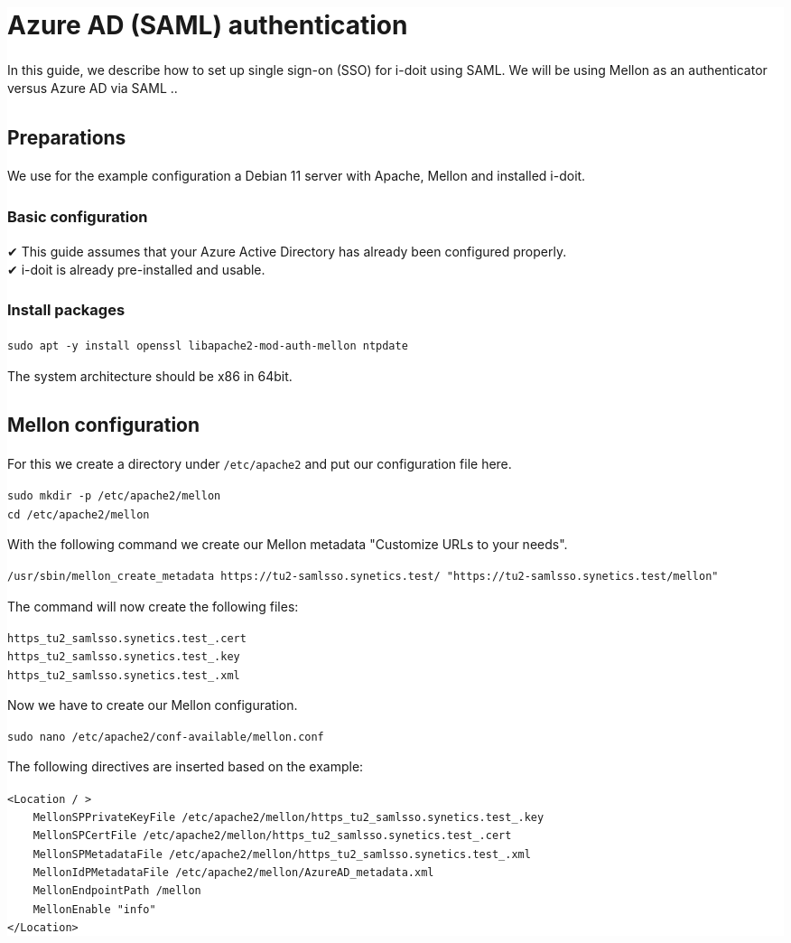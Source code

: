 # Azure AD (SAML) authentication

In this guide, we describe how to set up single sign-on (SSO) for i-doit using SAML. We will be using Mellon as an authenticator versus Azure AD via SAML ..

## Preparations

We use for the example configuration a Debian 11 server with Apache, Mellon and installed i-doit.

### Basic configuration

✔ This guide assumes that your Azure Active Directory has already been configured properly.<br>
✔ i-doit is already pre-installed and usable.

### Install packages

```shell
sudo apt -y install openssl libapache2-mod-auth-mellon ntpdate
```

The system architecture should be x86 in 64bit.

## Mellon configuration

For this we create a directory under `/etc/apache2` and put our configuration file here.

```shell
sudo mkdir -p /etc/apache2/mellon
cd /etc/apache2/mellon
```

With the following command we create our Mellon metadata "Customize URLs to your needs".

```shell
/usr/sbin/mellon_create_metadata https://tu2-samlsso.synetics.test/ "https://tu2-samlsso.synetics.test/mellon"
```

The command will now create the following files:

    https_tu2_samlsso.synetics.test_.cert
    https_tu2_samlsso.synetics.test_.key
    https_tu2_samlsso.synetics.test_.xml

Now we have to create our Mellon configuration.

```shell
sudo nano /etc/apache2/conf-available/mellon.conf
```

The following directives are inserted based on the example:

```shell
<Location / >
    MellonSPPrivateKeyFile /etc/apache2/mellon/https_tu2_samlsso.synetics.test_.key
    MellonSPCertFile /etc/apache2/mellon/https_tu2_samlsso.synetics.test_.cert
    MellonSPMetadataFile /etc/apache2/mellon/https_tu2_samlsso.synetics.test_.xml
    MellonIdPMetadataFile /etc/apache2/mellon/AzureAD_metadata.xml
    MellonEndpointPath /mellon
    MellonEnable "info"
</Location>
```
